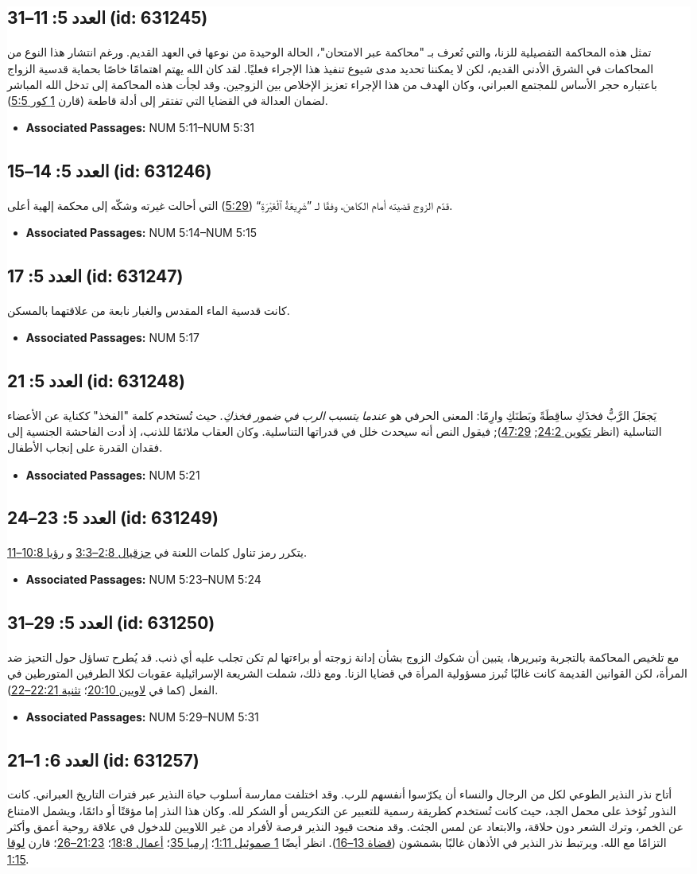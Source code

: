 ## العدد 5: 11–31 (id: 631245)

تمثل هذه المحاكمة التفصيلية للزنا، والتي تُعرف بـ "محاكمة عبر الامتحان"، الحالة الوحيدة من نوعها في العهد القديم. ورغم انتشار هذا النوع من المحاكمات في الشرق الأدنى القديم، لكن لا يمكننا تحديد مدى شيوع تنفيذ هذا الإجراء فعليًا. لقد كان الله يهتم اهتمامًا خاصًا بحماية قدسية الزواج باعتباره حجر الأساس للمجتمع العبراني، وكان الهدف من هذا الإجراء تعزيز الإخلاص بين الزوجين. وقد لجأت هذه المحاكمة إلى تدخل الله المباشر لضمان العدالة في القضايا التي تفتقر إلى أدلة قاطعة (قارن [1 كور 5:5](https://ref.ly/1Cor5:5)).

* **Associated Passages:** NUM 5:11–NUM 5:31

## العدد 5: 14–15 (id: 631246)

قدّم الزوج قضيته أمام الكاهن، وفقًا لـ ”شَرِيعَةُ ٱلْغَيْرَةِ“ ([5:29](https://ref.ly/Num5:29)) التي أحالت غيرته وشكّه إلى محكمة إلهية أعلى.

* **Associated Passages:** NUM 5:14–NUM 5:15

## العدد  5: 17 (id: 631247)

كانت قدسية الماء المقدس والغبار نابعة من علاقتهما بالمسكن.

* **Associated Passages:** NUM 5:17

## العدد 5: 21 (id: 631248)

يَجعَلَ الرَّبُّ فخذَكِ ساقِطَةً وبَطنَكِ وارِمًا: المعنى الحرفي هو *عندما يتسبب الرب في ضمور فخذكِ.* حيث تُستخدم كلمة "الفخذ" ككناية عن الأعضاء التناسلية (انظر [تكوين 24:2](https://ref.ly/Gen24:2); [47:29](https://ref.ly/Gen47:29)); فيقول النص أنه سيحدث خلل في قدراتها التناسلية. وكان العقاب ملائمًا للذنب، إذ أدت الفاحشة الجنسية إلى فقدان القدرة على إنجاب الأطفال.

* **Associated Passages:** NUM 5:21

## العدد 5: 23–24 (id: 631249)

يتكرر رمز تناول كلمات اللعنة في [حزقيال 2:8–3:3](https://ref.ly/Ezek2:8-Ezek3:3) و [رؤيا 10:8–11](https://ref.ly/Rev10:8-Rev10:11).

* **Associated Passages:** NUM 5:23–NUM 5:24

## العدد 5: 29–31 (id: 631250)

مع تلخيص المحاكمة بالتجربة وتبريرها، يتبين أن شكوك الزوج بشأن إدانة زوجته أو براءتها لم تكن تجلب عليه أي ذنب. قد يُطرح تساؤل حول التحيز ضد المرأة، لكن القوانين القديمة كانت غالبًا تُبرز مسؤولية المرأة في قضايا الزنا. ومع ذلك، شملت الشريعة الإسرائيلية عقوبات لكلا الطرفين المتورطين في الفعل (كما في [لاويين 20:10](https://ref.ly/Lev20:10)؛ [تثنية 22:21–22](https://ref.ly/Deut22:21-Deut22:22)).

* **Associated Passages:** NUM 5:29–NUM 5:31

## العدد 6: 1–21 (id: 631257)

أتاح نذر النذير الطوعي لكل من الرجال والنساء أن يكرّسوا أنفسهم للرب. وقد اختلفت ممارسة أسلوب حياة النذير عبر فترات التاريخ العبراني. كانت النذور تُؤخذ على محمل الجد، حيث كانت تُستخدم كطريقة رسمية للتعبير عن التكريس أو الشكر لله. وكان هذا النذر إما مؤقتًا أو دائمًا، ويشمل الامتناع عن الخمر، وترك الشعر دون حلاقة، والابتعاد عن لمس الجثث. وقد منحت قيود النذير فرصة لأفراد من غير اللاويين للدخول في علاقة روحية أعمق وأكثر التزامًا مع الله. ويرتبط نذر النذير في الأذهان غالبًا بشمشون ([قضاة 13–16](https://ref.ly/Judg13:1-Judg16:31)). انظر أيضًا [1 صموئيل 1:11](https://ref.ly/1Sam1:11)؛ [إرميا 35](https://ref.ly/Jer35:1-Jer35:19)؛ [أعمال 18:8](https://ref.ly/Acts18:8)؛ [21:23–26](https://ref.ly/Acts21:23-Acts21:26)؛ قارن [لوقا 1:15](https://ref.ly/Luke1:15).
